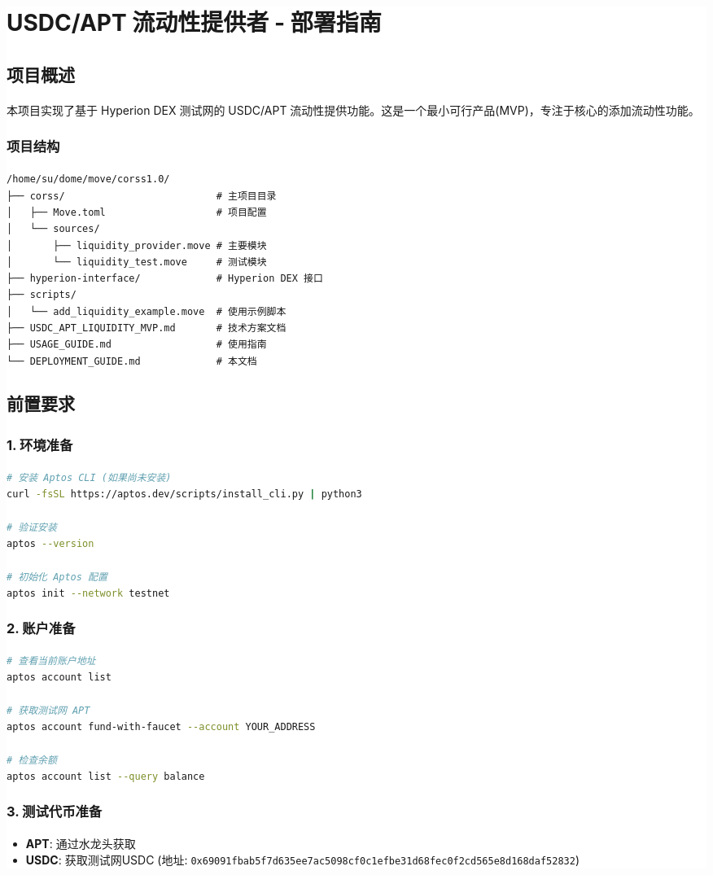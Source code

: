 # USDC/APT 流动性提供者 - 部署指南

## 项目概述

本项目实现了基于 Hyperion DEX 测试网的 USDC/APT 流动性提供功能。这是一个最小可行产品(MVP)，专注于核心的添加流动性功能。

### 项目结构
```
/home/su/dome/move/corss1.0/
├── corss/                          # 主项目目录
│   ├── Move.toml                   # 项目配置
│   └── sources/
│       ├── liquidity_provider.move # 主要模块
│       └── liquidity_test.move     # 测试模块
├── hyperion-interface/             # Hyperion DEX 接口
├── scripts/
│   └── add_liquidity_example.move  # 使用示例脚本
├── USDC_APT_LIQUIDITY_MVP.md       # 技术方案文档
├── USAGE_GUIDE.md                  # 使用指南
└── DEPLOYMENT_GUIDE.md             # 本文档
```

## 前置要求

### 1. 环境准备
```bash
# 安装 Aptos CLI (如果尚未安装)
curl -fsSL https://aptos.dev/scripts/install_cli.py | python3

# 验证安装
aptos --version

# 初始化 Aptos 配置
aptos init --network testnet
```

### 2. 账户准备
```bash
# 查看当前账户地址
aptos account list

# 获取测试网 APT
aptos account fund-with-faucet --account YOUR_ADDRESS

# 检查余额
aptos account list --query balance
```

### 3. 测试代币准备
- **APT**: 通过水龙头获取
- **USDC**: 获取测试网USDC (地址: `0x69091fbab5f7d635ee7ac5098cf0c1efbe31d68fec0f2cd565e8d168daf52832`)
